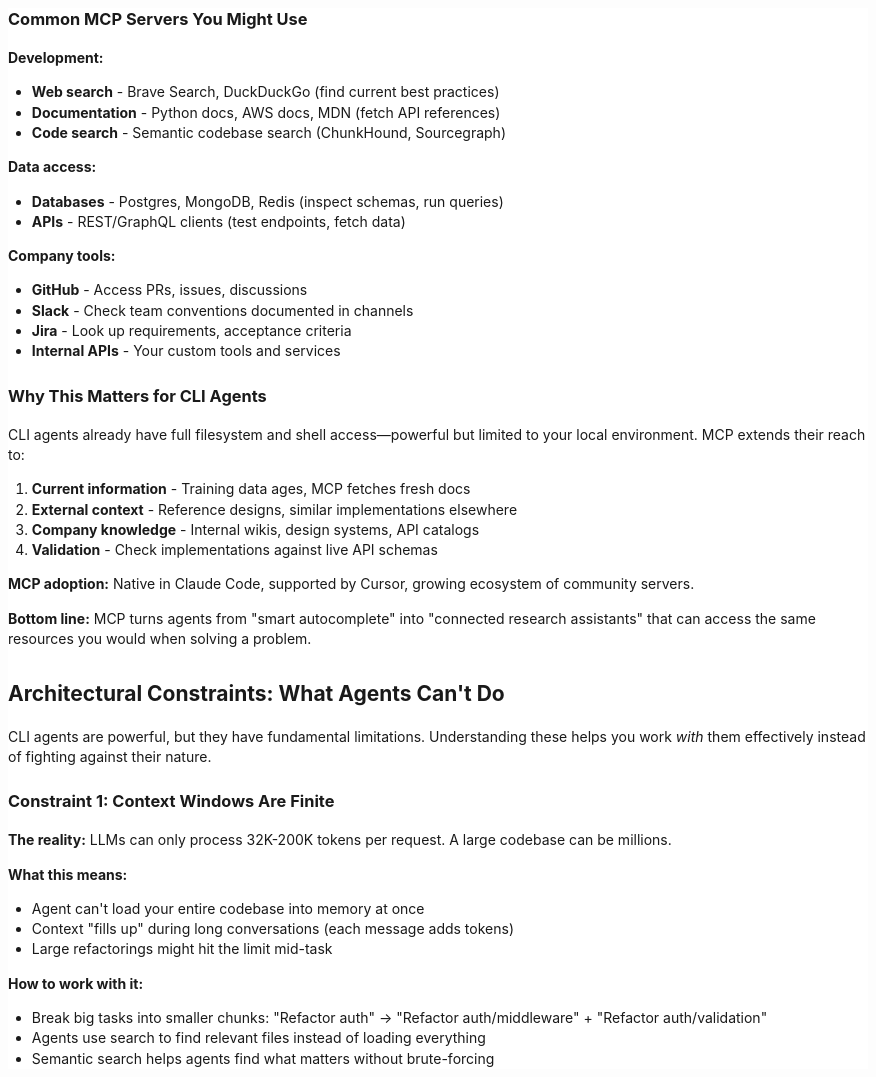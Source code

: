 ### Common MCP Servers You Might Use

**Development:**

- **Web search** - Brave Search, DuckDuckGo (find current best practices)
- **Documentation** - Python docs, AWS docs, MDN (fetch API references)
- **Code search** - Semantic codebase search (ChunkHound, Sourcegraph)

**Data access:**

- **Databases** - Postgres, MongoDB, Redis (inspect schemas, run queries)
- **APIs** - REST/GraphQL clients (test endpoints, fetch data)

**Company tools:**

- **GitHub** - Access PRs, issues, discussions
- **Slack** - Check team conventions documented in channels
- **Jira** - Look up requirements, acceptance criteria
- **Internal APIs** - Your custom tools and services

### Why This Matters for CLI Agents

CLI agents already have full filesystem and shell access—powerful but limited to your local environment. MCP extends their reach to:

1. **Current information** - Training data ages, MCP fetches fresh docs
2. **External context** - Reference designs, similar implementations elsewhere
3. **Company knowledge** - Internal wikis, design systems, API catalogs
4. **Validation** - Check implementations against live API schemas

**MCP adoption:** Native in Claude Code, supported by Cursor, growing ecosystem of community servers.

**Bottom line:** MCP turns agents from "smart autocomplete" into "connected research assistants" that can access the same resources you would when solving a problem.

## Architectural Constraints: What Agents Can't Do

CLI agents are powerful, but they have fundamental limitations. Understanding these helps you work _with_ them effectively instead of fighting against their nature.

### Constraint 1: Context Windows Are Finite

**The reality:** LLMs can only process 32K-200K tokens per request. A large codebase can be millions.

**What this means:**

- Agent can't load your entire codebase into memory at once
- Context "fills up" during long conversations (each message adds tokens)
- Large refactorings might hit the limit mid-task

**How to work with it:**

- Break big tasks into smaller chunks: "Refactor auth" → "Refactor auth/middleware" + "Refactor auth/validation"
- Agents use search to find relevant files instead of loading everything
- Semantic search helps agents find what matters without brute-forcing
